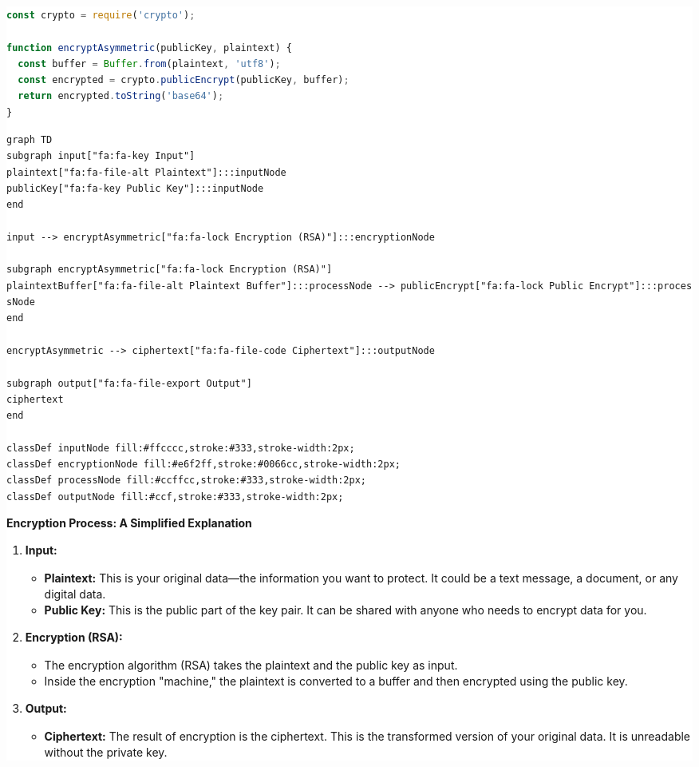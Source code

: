 ```javascript
const crypto = require('crypto');

function encryptAsymmetric(publicKey, plaintext) {
  const buffer = Buffer.from(plaintext, 'utf8');
  const encrypted = crypto.publicEncrypt(publicKey, buffer);
  return encrypted.toString('base64');
}
```


```mermaid
graph TD
subgraph input["fa:fa-key Input"]
plaintext["fa:fa-file-alt Plaintext"]:::inputNode
publicKey["fa:fa-key Public Key"]:::inputNode
end

input --> encryptAsymmetric["fa:fa-lock Encryption (RSA)"]:::encryptionNode

subgraph encryptAsymmetric["fa:fa-lock Encryption (RSA)"]
plaintextBuffer["fa:fa-file-alt Plaintext Buffer"]:::processNode --> publicEncrypt["fa:fa-lock Public Encrypt"]:::processNode
end

encryptAsymmetric --> ciphertext["fa:fa-file-code Ciphertext"]:::outputNode

subgraph output["fa:fa-file-export Output"]
ciphertext
end

classDef inputNode fill:#ffcccc,stroke:#333,stroke-width:2px;
classDef encryptionNode fill:#e6f2ff,stroke:#0066cc,stroke-width:2px;
classDef processNode fill:#ccffcc,stroke:#333,stroke-width:2px;
classDef outputNode fill:#ccf,stroke:#333,stroke-width:2px;
```

**Encryption Process: A Simplified Explanation**

1. **Input:**
   - **Plaintext:** This is your original data—the information you want to protect. It could be a text message, a document, or any digital data.
   - **Public Key:** This is the public part of the key pair. It can be shared with anyone who needs to encrypt data for you.


2. **Encryption (RSA):**
   - The encryption algorithm (RSA) takes the plaintext and the public key as input.
   - Inside the encryption "machine," the plaintext is converted to a buffer and then encrypted using the public key.

3. **Output:**
   - **Ciphertext:** The result of encryption is the ciphertext. This is the transformed version of your original data. It is unreadable without the private key.
